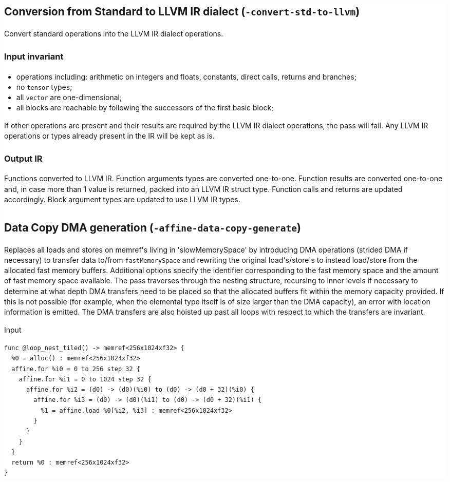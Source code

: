 ## Conversion from Standard to LLVM IR dialect (`-convert-std-to-llvm`)

Convert standard operations into the LLVM IR dialect operations.

### Input invariant

-   operations including: arithmetic on integers and floats, constants, direct
    calls, returns and branches;
-   no `tensor` types;
-   all `vector` are one-dimensional;
-   all blocks are reachable by following the successors of the first basic
    block;

If other operations are present and their results are required by the LLVM IR
dialect operations, the pass will fail.  Any LLVM IR operations or types already
present in the IR will be kept as is.

### Output IR

Functions converted to LLVM IR. Function arguments types are converted
one-to-one. Function results are converted one-to-one and, in case more than 1
value is returned, packed into an LLVM IR struct type. Function calls and
returns are updated accordingly. Block argument types are updated to use LLVM IR
types.

## Data Copy DMA generation (`-affine-data-copy-generate`)

Replaces all loads and stores on memref's living in 'slowMemorySpace' by
introducing DMA operations (strided DMA if necessary) to transfer data to/from
`fastMemorySpace` and rewriting the original load's/store's to instead
load/store from the allocated fast memory buffers. Additional options specify
the identifier corresponding to the fast memory space and the amount of fast
memory space available. The pass traverses through the nesting structure,
recursing to inner levels if necessary to determine at what depth DMA transfers
need to be placed so that the allocated buffers fit within the memory capacity
provided. If this is not possible (for example, when the elemental type itself
is of size larger than the DMA capacity), an error with location information is
emitted. The DMA transfers are also hoisted up past all loops with respect to
which the transfers are invariant.

Input

```mlir
func @loop_nest_tiled() -> memref<256x1024xf32> {
  %0 = alloc() : memref<256x1024xf32>
  affine.for %i0 = 0 to 256 step 32 {
    affine.for %i1 = 0 to 1024 step 32 {
      affine.for %i2 = (d0) -> (d0)(%i0) to (d0) -> (d0 + 32)(%i0) {
        affine.for %i3 = (d0) -> (d0)(%i1) to (d0) -> (d0 + 32)(%i1) {
          %1 = affine.load %0[%i2, %i3] : memref<256x1024xf32>
        }
      }
    }
  }
  return %0 : memref<256x1024xf32>
}
```

